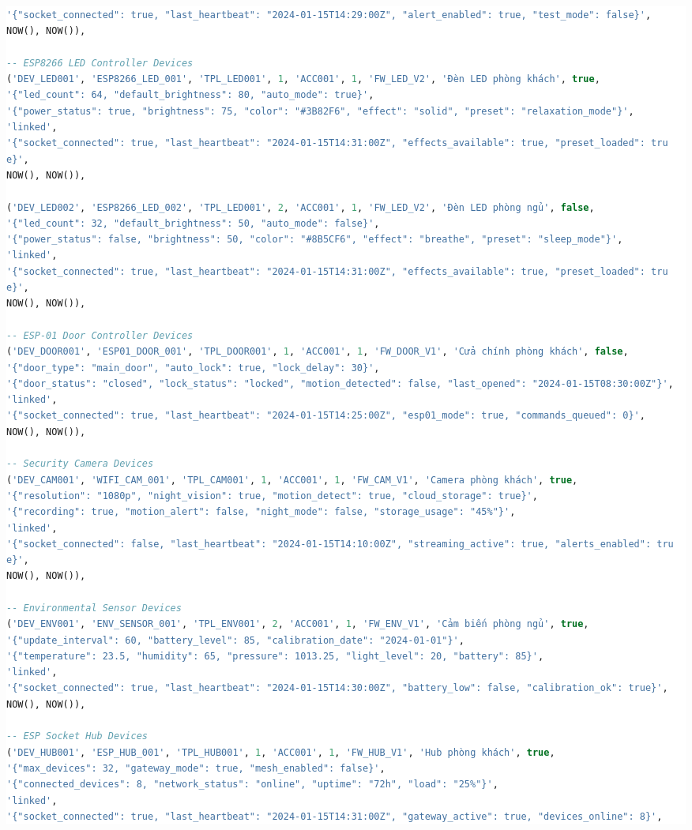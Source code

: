 ```sql
'{"socket_connected": true, "last_heartbeat": "2024-01-15T14:29:00Z", "alert_enabled": true, "test_mode": false}',
NOW(), NOW()),

-- ESP8266 LED Controller Devices  
('DEV_LED001', 'ESP8266_LED_001', 'TPL_LED001', 1, 'ACC001', 1, 'FW_LED_V2', 'Đèn LED phòng khách', true,
'{"led_count": 64, "default_brightness": 80, "auto_mode": true}',
'{"power_status": true, "brightness": 75, "color": "#3B82F6", "effect": "solid", "preset": "relaxation_mode"}',
'linked',
'{"socket_connected": true, "last_heartbeat": "2024-01-15T14:31:00Z", "effects_available": true, "preset_loaded": true}',
NOW(), NOW()),

('DEV_LED002', 'ESP8266_LED_002', 'TPL_LED001', 2, 'ACC001', 1, 'FW_LED_V2', 'Đèn LED phòng ngủ', false,
'{"led_count": 32, "default_brightness": 50, "auto_mode": false}',
'{"power_status": false, "brightness": 50, "color": "#8B5CF6", "effect": "breathe", "preset": "sleep_mode"}',
'linked',
'{"socket_connected": true, "last_heartbeat": "2024-01-15T14:31:00Z", "effects_available": true, "preset_loaded": true}',
NOW(), NOW()),

-- ESP-01 Door Controller Devices
('DEV_DOOR001', 'ESP01_DOOR_001', 'TPL_DOOR001', 1, 'ACC001', 1, 'FW_DOOR_V1', 'Cửa chính phòng khách', false,
'{"door_type": "main_door", "auto_lock": true, "lock_delay": 30}',
'{"door_status": "closed", "lock_status": "locked", "motion_detected": false, "last_opened": "2024-01-15T08:30:00Z"}',
'linked',
'{"socket_connected": true, "last_heartbeat": "2024-01-15T14:25:00Z", "esp01_mode": true, "commands_queued": 0}',
NOW(), NOW()),

-- Security Camera Devices
('DEV_CAM001', 'WIFI_CAM_001', 'TPL_CAM001', 1, 'ACC001', 1, 'FW_CAM_V1', 'Camera phòng khách', true,
'{"resolution": "1080p", "night_vision": true, "motion_detect": true, "cloud_storage": true}',
'{"recording": true, "motion_alert": false, "night_mode": false, "storage_usage": "45%"}',
'linked',
'{"socket_connected": false, "last_heartbeat": "2024-01-15T14:10:00Z", "streaming_active": true, "alerts_enabled": true}',
NOW(), NOW()),

-- Environmental Sensor Devices
('DEV_ENV001', 'ENV_SENSOR_001', 'TPL_ENV001', 2, 'ACC001', 1, 'FW_ENV_V1', 'Cảm biến phòng ngủ', true,
'{"update_interval": 60, "battery_level": 85, "calibration_date": "2024-01-01"}',
'{"temperature": 23.5, "humidity": 65, "pressure": 1013.25, "light_level": 20, "battery": 85}',
'linked',
'{"socket_connected": true, "last_heartbeat": "2024-01-15T14:30:00Z", "battery_low": false, "calibration_ok": true}',
NOW(), NOW()),

-- ESP Socket Hub Devices
('DEV_HUB001', 'ESP_HUB_001', 'TPL_HUB001', 1, 'ACC001', 1, 'FW_HUB_V1', 'Hub phòng khách', true,
'{"max_devices": 32, "gateway_mode": true, "mesh_enabled": false}',
'{"connected_devices": 8, "network_status": "online", "uptime": "72h", "load": "25%"}',
'linked',
'{"socket_connected": true, "last_heartbeat": "2024-01-15T14:31:00Z", "gateway_active": true, "devices_online": 8}',
```